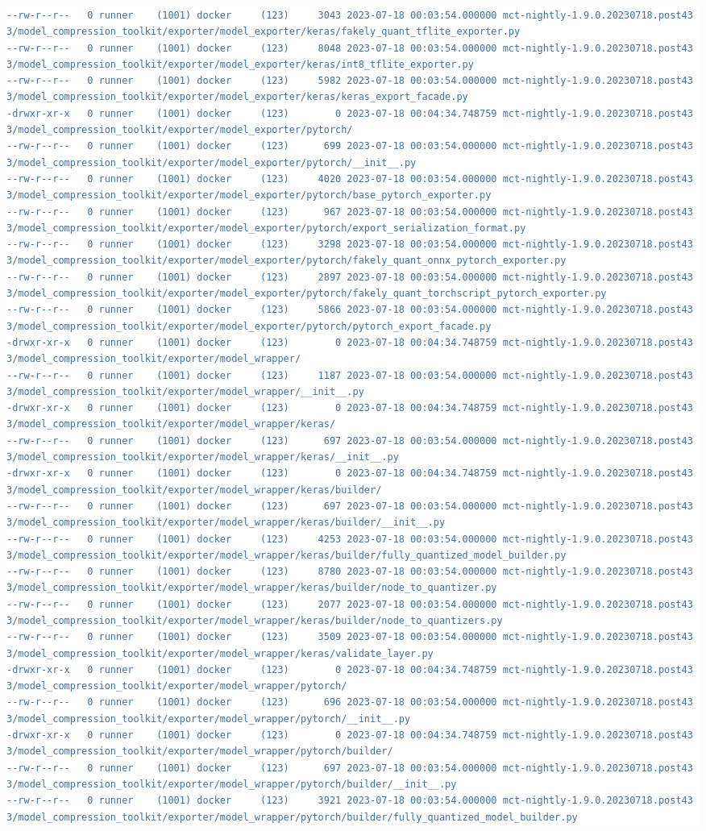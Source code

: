 ```diff
--rw-r--r--   0 runner    (1001) docker     (123)     3043 2023-07-18 00:03:54.000000 mct-nightly-1.9.0.20230718.post433/model_compression_toolkit/exporter/model_exporter/keras/fakely_quant_tflite_exporter.py
--rw-r--r--   0 runner    (1001) docker     (123)     8048 2023-07-18 00:03:54.000000 mct-nightly-1.9.0.20230718.post433/model_compression_toolkit/exporter/model_exporter/keras/int8_tflite_exporter.py
--rw-r--r--   0 runner    (1001) docker     (123)     5982 2023-07-18 00:03:54.000000 mct-nightly-1.9.0.20230718.post433/model_compression_toolkit/exporter/model_exporter/keras/keras_export_facade.py
-drwxr-xr-x   0 runner    (1001) docker     (123)        0 2023-07-18 00:04:34.748759 mct-nightly-1.9.0.20230718.post433/model_compression_toolkit/exporter/model_exporter/pytorch/
--rw-r--r--   0 runner    (1001) docker     (123)      699 2023-07-18 00:03:54.000000 mct-nightly-1.9.0.20230718.post433/model_compression_toolkit/exporter/model_exporter/pytorch/__init__.py
--rw-r--r--   0 runner    (1001) docker     (123)     4020 2023-07-18 00:03:54.000000 mct-nightly-1.9.0.20230718.post433/model_compression_toolkit/exporter/model_exporter/pytorch/base_pytorch_exporter.py
--rw-r--r--   0 runner    (1001) docker     (123)      967 2023-07-18 00:03:54.000000 mct-nightly-1.9.0.20230718.post433/model_compression_toolkit/exporter/model_exporter/pytorch/export_serialization_format.py
--rw-r--r--   0 runner    (1001) docker     (123)     3298 2023-07-18 00:03:54.000000 mct-nightly-1.9.0.20230718.post433/model_compression_toolkit/exporter/model_exporter/pytorch/fakely_quant_onnx_pytorch_exporter.py
--rw-r--r--   0 runner    (1001) docker     (123)     2897 2023-07-18 00:03:54.000000 mct-nightly-1.9.0.20230718.post433/model_compression_toolkit/exporter/model_exporter/pytorch/fakely_quant_torchscript_pytorch_exporter.py
--rw-r--r--   0 runner    (1001) docker     (123)     5866 2023-07-18 00:03:54.000000 mct-nightly-1.9.0.20230718.post433/model_compression_toolkit/exporter/model_exporter/pytorch/pytorch_export_facade.py
-drwxr-xr-x   0 runner    (1001) docker     (123)        0 2023-07-18 00:04:34.748759 mct-nightly-1.9.0.20230718.post433/model_compression_toolkit/exporter/model_wrapper/
--rw-r--r--   0 runner    (1001) docker     (123)     1187 2023-07-18 00:03:54.000000 mct-nightly-1.9.0.20230718.post433/model_compression_toolkit/exporter/model_wrapper/__init__.py
-drwxr-xr-x   0 runner    (1001) docker     (123)        0 2023-07-18 00:04:34.748759 mct-nightly-1.9.0.20230718.post433/model_compression_toolkit/exporter/model_wrapper/keras/
--rw-r--r--   0 runner    (1001) docker     (123)      697 2023-07-18 00:03:54.000000 mct-nightly-1.9.0.20230718.post433/model_compression_toolkit/exporter/model_wrapper/keras/__init__.py
-drwxr-xr-x   0 runner    (1001) docker     (123)        0 2023-07-18 00:04:34.748759 mct-nightly-1.9.0.20230718.post433/model_compression_toolkit/exporter/model_wrapper/keras/builder/
--rw-r--r--   0 runner    (1001) docker     (123)      697 2023-07-18 00:03:54.000000 mct-nightly-1.9.0.20230718.post433/model_compression_toolkit/exporter/model_wrapper/keras/builder/__init__.py
--rw-r--r--   0 runner    (1001) docker     (123)     4253 2023-07-18 00:03:54.000000 mct-nightly-1.9.0.20230718.post433/model_compression_toolkit/exporter/model_wrapper/keras/builder/fully_quantized_model_builder.py
--rw-r--r--   0 runner    (1001) docker     (123)     8780 2023-07-18 00:03:54.000000 mct-nightly-1.9.0.20230718.post433/model_compression_toolkit/exporter/model_wrapper/keras/builder/node_to_quantizer.py
--rw-r--r--   0 runner    (1001) docker     (123)     2077 2023-07-18 00:03:54.000000 mct-nightly-1.9.0.20230718.post433/model_compression_toolkit/exporter/model_wrapper/keras/builder/node_to_quantizers.py
--rw-r--r--   0 runner    (1001) docker     (123)     3509 2023-07-18 00:03:54.000000 mct-nightly-1.9.0.20230718.post433/model_compression_toolkit/exporter/model_wrapper/keras/validate_layer.py
-drwxr-xr-x   0 runner    (1001) docker     (123)        0 2023-07-18 00:04:34.748759 mct-nightly-1.9.0.20230718.post433/model_compression_toolkit/exporter/model_wrapper/pytorch/
--rw-r--r--   0 runner    (1001) docker     (123)      696 2023-07-18 00:03:54.000000 mct-nightly-1.9.0.20230718.post433/model_compression_toolkit/exporter/model_wrapper/pytorch/__init__.py
-drwxr-xr-x   0 runner    (1001) docker     (123)        0 2023-07-18 00:04:34.748759 mct-nightly-1.9.0.20230718.post433/model_compression_toolkit/exporter/model_wrapper/pytorch/builder/
--rw-r--r--   0 runner    (1001) docker     (123)      697 2023-07-18 00:03:54.000000 mct-nightly-1.9.0.20230718.post433/model_compression_toolkit/exporter/model_wrapper/pytorch/builder/__init__.py
--rw-r--r--   0 runner    (1001) docker     (123)     3921 2023-07-18 00:03:54.000000 mct-nightly-1.9.0.20230718.post433/model_compression_toolkit/exporter/model_wrapper/pytorch/builder/fully_quantized_model_builder.py
```